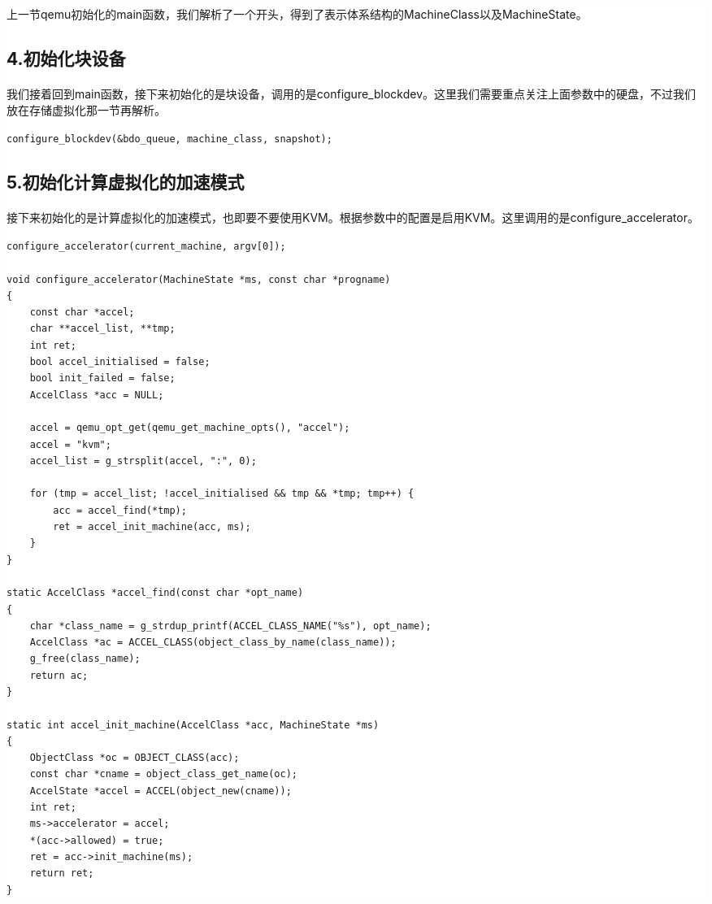 上一节qemu初始化的main函数，我们解析了一个开头，得到了表示体系结构的MachineClass以及MachineState。

## 4.初始化块设备

我们接着回到main函数，接下来初始化的是块设备，调用的是configure\_blockdev。这里我们需要重点关注上面参数中的硬盘，不过我们放在存储虚拟化那一节再解析。

```
configure_blockdev(&bdo_queue, machine_class, snapshot);

```

## 5.初始化计算虚拟化的加速模式

接下来初始化的是计算虚拟化的加速模式，也即要不要使用KVM。根据参数中的配置是启用KVM。这里调用的是configure\_accelerator。

```
configure_accelerator(current_machine, argv[0]);

void configure_accelerator(MachineState *ms, const char *progname)
{
    const char *accel;
    char **accel_list, **tmp;
    int ret;
    bool accel_initialised = false;
    bool init_failed = false;
    AccelClass *acc = NULL;

    accel = qemu_opt_get(qemu_get_machine_opts(), "accel");
    accel = "kvm";
    accel_list = g_strsplit(accel, ":", 0);

    for (tmp = accel_list; !accel_initialised && tmp && *tmp; tmp++) {
        acc = accel_find(*tmp);
        ret = accel_init_machine(acc, ms);
    }
}

static AccelClass *accel_find(const char *opt_name)
{
    char *class_name = g_strdup_printf(ACCEL_CLASS_NAME("%s"), opt_name);
    AccelClass *ac = ACCEL_CLASS(object_class_by_name(class_name));
    g_free(class_name);
    return ac;
}

static int accel_init_machine(AccelClass *acc, MachineState *ms)
{
    ObjectClass *oc = OBJECT_CLASS(acc);
    const char *cname = object_class_get_name(oc);
    AccelState *accel = ACCEL(object_new(cname));
    int ret;
    ms->accelerator = accel;
    *(acc->allowed) = true;
    ret = acc->init_machine(ms);
    return ret;
}

```
